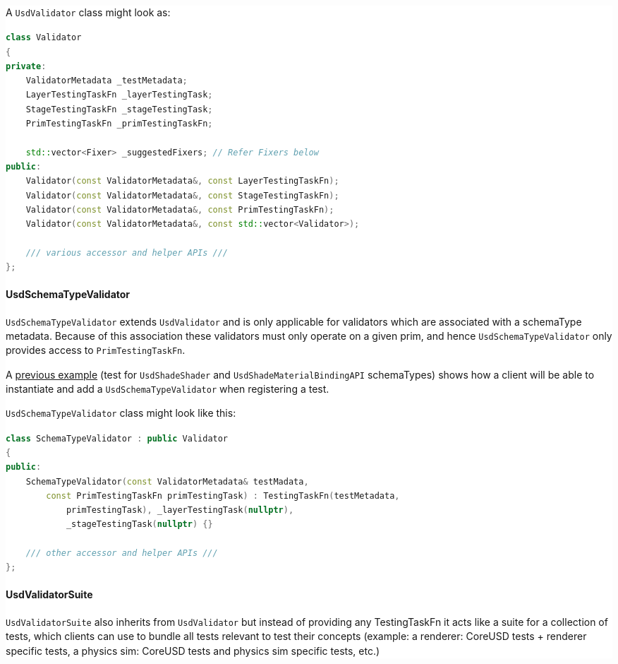 A `UsdValidator` class might look as:

``` cpp
class Validator
{
private:
    ValidatorMetadata _testMetadata;
    LayerTestingTaskFn _layerTestingTask;
    StageTestingTaskFn _stageTestingTask;
    PrimTestingTaskFn _primTestingTaskFn;

    std::vector<Fixer> _suggestedFixers; // Refer Fixers below
public:
    Validator(const ValidatorMetadata&, const LayerTestingTaskFn);
    Validator(const ValidatorMetadata&, const StageTestingTaskFn);
    Validator(const ValidatorMetadata&, const PrimTestingTaskFn);
    Validator(const ValidatorMetadata&, const std::vector<Validator>);

    /// various accessor and helper APIs ///
};
```

#### UsdSchemaTypeValidator
`UsdSchemaTypeValidator` extends `UsdValidator` and is only applicable for
validators which are associated with a schemaType metadata. Because of this
association these validators must only operate on a given prim, and hence
`UsdSchemaTypeValidator` only provides access to `PrimTestingTaskFn`.

A [previous example](#Example1) (test for `UsdShadeShader` and
`UsdShadeMaterialBindingAPI` schemaTypes) shows how a client will be able to
instantiate and add a `UsdSchemaTypeValidator` when registering a test.

`UsdSchemaTypeValidator` class might look like this:

``` cpp
class SchemaTypeValidator : public Validator
{
public:
    SchemaTypeValidator(const ValidatorMetadata& testMadata, 
        const PrimTestingTaskFn primTestingTask) : TestingTaskFn(testMetadata, 
            primTestingTask), _layerTestingTask(nullptr),
            _stageTestingTask(nullptr) {}

    /// other accessor and helper APIs ///
};
```

#### UsdValidatorSuite
`UsdValidatorSuite` also inherits from `UsdValidator` but instead of providing
any TestingTaskFn it acts like a suite for a collection of tests, which clients
can use to bundle all tests relevant to test their concepts (example: a
renderer: CoreUSD tests + renderer specific tests, a physics sim: CoreUSD tests
and physics sim specific tests, etc.)
